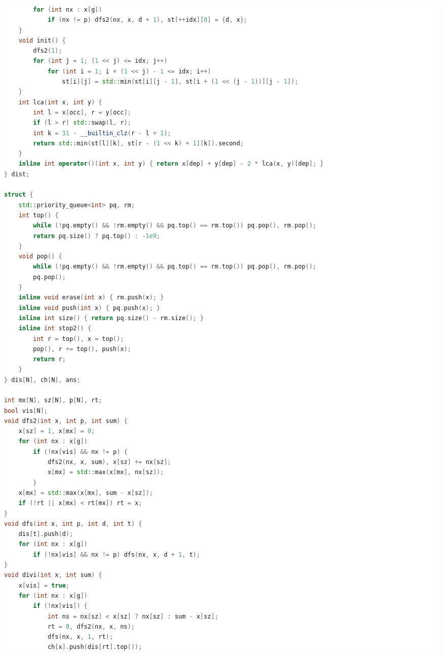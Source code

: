 ```cpp
		for (int nx : x[g])
			if (nx != p) dfs2(nx, x, d + 1), st[++idx][0] = {d, x};
	}
	void init() {
		dfs2(1);
		for (int j = 1; (1 << j) <= idx; j++)
			for (int i = 1; i + (1 << j) - 1 <= idx; i++)
				st[i][j] = std::min(st[i][j - 1], st[i + (1 << (j - 1))][j - 1]);
	}
	int lca(int x, int y) {
		int l = x[occ], r = y[occ];
		if (l > r) std::swap(l, r);
		int k = 31 - __builtin_clz(r - l + 1);
		return std::min(st[l][k], st[r - (1 << k) + 1][k]).second;
	}
	inline int operator()(int x, int y) { return x[dep] + y[dep] - 2 * lca(x, y)[dep]; }
} dist;

struct {
	std::priority_queue<int> pq, rm;
	int top() {
		while (!pq.empty() && !rm.empty() && pq.top() == rm.top()) pq.pop(), rm.pop();
		return pq.size() ? pq.top() : -1e9;
	}
	void pop() {
		while (!pq.empty() && !rm.empty() && pq.top() == rm.top()) pq.pop(), rm.pop();
		pq.pop();
	}
	inline void erase(int x) { rm.push(x); }
	inline void push(int x) { pq.push(x); }
	inline int size() { return pq.size() - rm.size(); }
	inline int stop2() {
		int r = top(), x = top();
		pop(), r += top(), push(x);
		return r;
	}
} dis[N], ch[N], ans;

int mx[N], sz[N], p[N], rt;
bool vis[N];
void dfs2(int x, int p, int sum) {
	x[sz] = 1, x[mx] = 0;
	for (int nx : x[g])
		if (!nx[vis] && nx != p) {
			dfs2(nx, x, sum), x[sz] += nx[sz];
			x[mx] = std::max(x[mx], nx[sz]);
		}
	x[mx] = std::max(x[mx], sum - x[sz]);
	if (!rt || x[mx] < rt[mx]) rt = x;
}
void dfs(int x, int p, int d, int t) {
	dis[t].push(d);
	for (int nx : x[g])
		if (!nx[vis] && nx != p) dfs(nx, x, d + 1, t);
}
void divi(int x, int sum) {
	x[vis] = true;
	for (int nx : x[g])
		if (!nx[vis]) {
			int ns = nx[sz] < x[sz] ? nx[sz] : sum - x[sz];
			rt = 0, dfs2(nx, x, ns);
			dfs(nx, x, 1, rt);
			ch[x].push(dis[rt].top());
```